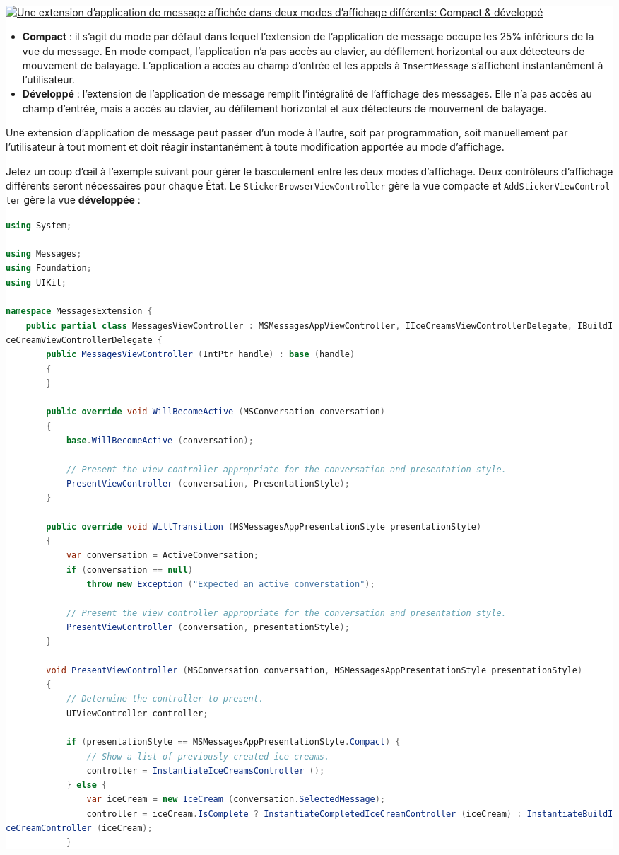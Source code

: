 [![](advanced-message-app-extensions-images/interactive08.png "Une extension d’application de message affichée dans deux modes d’affichage différents: Compact & développé")](advanced-message-app-extensions-images/interactive08.png#lightbox)

- **Compact** : il s’agit du mode par défaut dans lequel l’extension de l’application de message occupe les 25% inférieurs de la vue du message. En mode compact, l’application n’a pas accès au clavier, au défilement horizontal ou aux détecteurs de mouvement de balayage. L’application a accès au champ d’entrée et les appels à `InsertMessage` s’affichent instantanément à l’utilisateur.
- **Développé** : l’extension de l’application de message remplit l’intégralité de l’affichage des messages. Elle n’a pas accès au champ d’entrée, mais a accès au clavier, au défilement horizontal et aux détecteurs de mouvement de balayage.

Une extension d’application de message peut passer d’un mode à l’autre, soit par programmation, soit manuellement par l’utilisateur à tout moment et doit réagir instantanément à toute modification apportée au mode d’affichage.

Jetez un coup d’œil à l’exemple suivant pour gérer le basculement entre les deux modes d’affichage. Deux contrôleurs d’affichage différents seront nécessaires pour chaque État. Le `StickerBrowserViewController` gère la vue compacte et `AddStickerViewController` gère la vue **développée** :

```csharp
using System;

using Messages;
using Foundation;
using UIKit;

namespace MessagesExtension {
    public partial class MessagesViewController : MSMessagesAppViewController, IIceCreamsViewControllerDelegate, IBuildIceCreamViewControllerDelegate {
        public MessagesViewController (IntPtr handle) : base (handle)
        {
        }

        public override void WillBecomeActive (MSConversation conversation)
        {
            base.WillBecomeActive (conversation);

            // Present the view controller appropriate for the conversation and presentation style.
            PresentViewController (conversation, PresentationStyle);
        }

        public override void WillTransition (MSMessagesAppPresentationStyle presentationStyle)
        {
            var conversation = ActiveConversation;
            if (conversation == null)
                throw new Exception ("Expected an active converstation");

            // Present the view controller appropriate for the conversation and presentation style.
            PresentViewController (conversation, presentationStyle);
        }

        void PresentViewController (MSConversation conversation, MSMessagesAppPresentationStyle presentationStyle)
        {
            // Determine the controller to present.
            UIViewController controller;

            if (presentationStyle == MSMessagesAppPresentationStyle.Compact) {
                // Show a list of previously created ice creams.
                controller = InstantiateIceCreamsController ();
            } else {
                var iceCream = new IceCream (conversation.SelectedMessage);
                controller = iceCream.IsComplete ? InstantiateCompletedIceCreamController (iceCream) : InstantiateBuildIceCreamController (iceCream);
            }
```